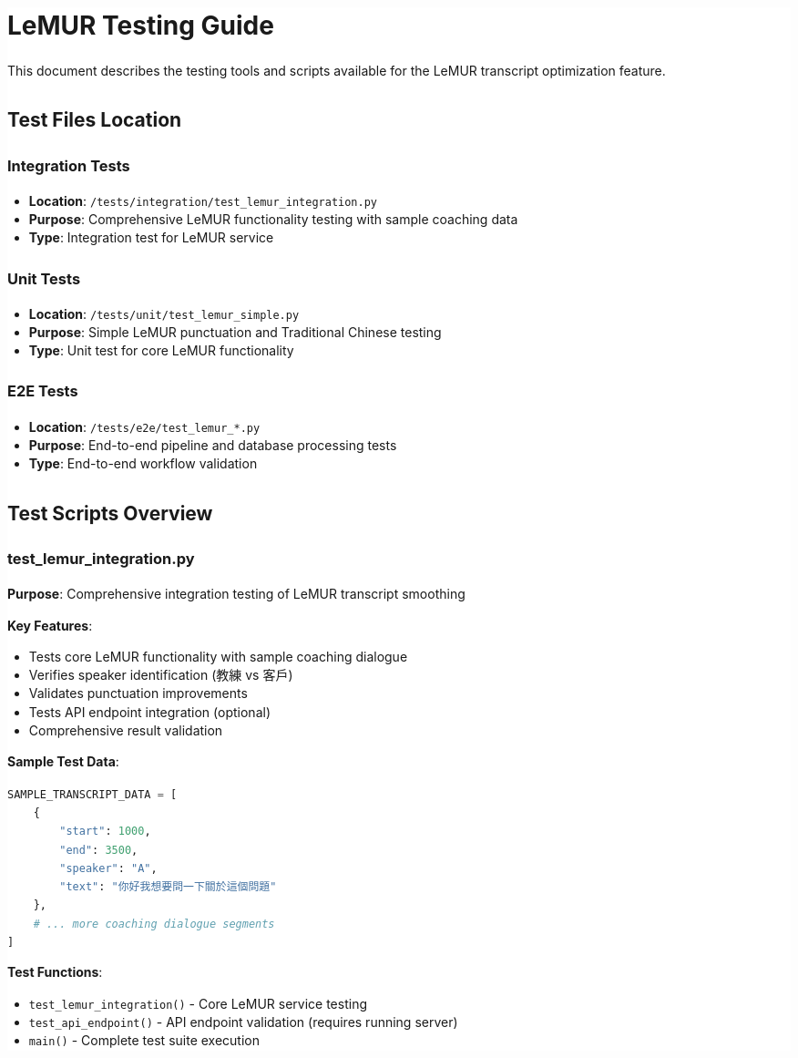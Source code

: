 # LeMUR Testing Guide

This document describes the testing tools and scripts available for the LeMUR transcript optimization feature.

## Test Files Location

### Integration Tests
- **Location**: `/tests/integration/test_lemur_integration.py`
- **Purpose**: Comprehensive LeMUR functionality testing with sample coaching data
- **Type**: Integration test for LeMUR service

### Unit Tests
- **Location**: `/tests/unit/test_lemur_simple.py`
- **Purpose**: Simple LeMUR punctuation and Traditional Chinese testing
- **Type**: Unit test for core LeMUR functionality

### E2E Tests
- **Location**: `/tests/e2e/test_lemur_*.py`
- **Purpose**: End-to-end pipeline and database processing tests
- **Type**: End-to-end workflow validation

## Test Scripts Overview

### test_lemur_integration.py

**Purpose**: Comprehensive integration testing of LeMUR transcript smoothing

**Key Features**:
- Tests core LeMUR functionality with sample coaching dialogue
- Verifies speaker identification (教練 vs 客戶)
- Validates punctuation improvements
- Tests API endpoint integration (optional)
- Comprehensive result validation

**Sample Test Data**:
```python
SAMPLE_TRANSCRIPT_DATA = [
    {
        "start": 1000,
        "end": 3500,
        "speaker": "A",
        "text": "你好我想要問一下關於這個問題"
    },
    # ... more coaching dialogue segments
]
```

**Test Functions**:
- `test_lemur_integration()` - Core LeMUR service testing
- `test_api_endpoint()` - API endpoint validation (requires running server)
- `main()` - Complete test suite execution
